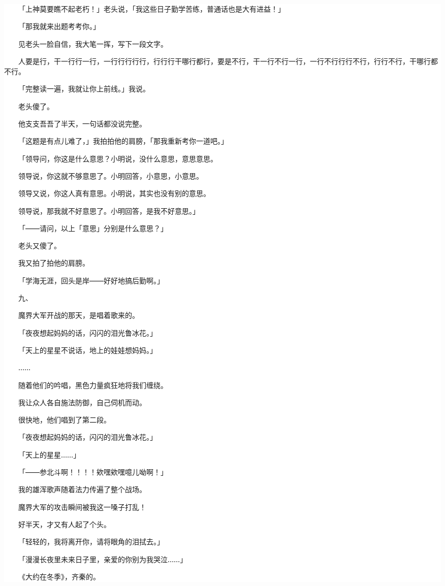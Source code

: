 &emsp;&emsp;「上神莫要瞧不起老朽！」老头说，「我这些日子勤学苦练，普通话也是大有进益！」  
  
&emsp;&emsp;「那我就来出题考考你。」  
  
&emsp;&emsp;见老头一脸自信，我大笔一挥，写下一段文字。  
  
&emsp;&emsp;人要是行，干一行行一行，一行行行行行，行行行干哪行都行，要是不行，干一行不行一行，一行不行行行不行，行行不行，干哪行都不行。  
  
&emsp;&emsp;「完整读一遍，我就让你上前线。」我说。  
  
&emsp;&emsp;老头傻了。  
  
&emsp;&emsp;他支支吾吾了半天，一句话都没说完整。  
  
&emsp;&emsp;「这题是有点儿难了，」我拍拍他的肩膀，「那我重新考你一道吧。」  
  
&emsp;&emsp;「领导问，你这是什么意思？小明说，没什么意思，意思意思。  
  
&emsp;&emsp;领导说，你这就不够意思了。小明回答，小意思，小意思。  
  
&emsp;&emsp;领导又说，你这人真有意思。小明说，其实也没有别的意思。  
  
&emsp;&emsp;领导说，那我就不好意思了。小明回答，是我不好意思。」  
  
&emsp;&emsp;「——请问，以上「意思」分别是什么意思？」  
  
&emsp;&emsp;老头又傻了。  
  
&emsp;&emsp;我又拍了拍他的肩膀。  
  
&emsp;&emsp;「学海无涯，回头是岸——好好地搞后勤啊。」  
  
&emsp;&emsp;九、  
  
&emsp;&emsp;魔界大军开战的那天，是唱着歌来的。  
  
&emsp;&emsp;「夜夜想起妈妈的话，闪闪的泪光鲁冰花。」  
  
&emsp;&emsp;「天上的星星不说话，地上的娃娃想妈妈。」  
  
&emsp;&emsp;……  
  
&emsp;&emsp;随着他们的吟唱，黑色力量疯狂地将我们缠绕。  
  
&emsp;&emsp;我让众人各自施法防御，自己伺机而动。  
  
&emsp;&emsp;很快地，他们唱到了第二段。  
  
&emsp;&emsp;「夜夜想起妈妈的话，闪闪的泪光鲁冰花。」  
  
&emsp;&emsp;「天上的星星……」  
  
&emsp;&emsp;「——参北斗啊！！！！欸嘿欸嘿噫儿呦啊！」  
  
&emsp;&emsp;我的雄浑歌声随着法力传遍了整个战场。  
  
&emsp;&emsp;魔界大军的攻击瞬间被我这一嗓子打乱！  
  
&emsp;&emsp;好半天，才又有人起了个头。  
  
&emsp;&emsp;「轻轻的，我将离开你，请将眼角的泪拭去。」  
  
&emsp;&emsp;「漫漫长夜里未来日子里，亲爱的你别为我哭泣……」  
  
&emsp;&emsp;《大约在冬季》，齐秦的。  
  